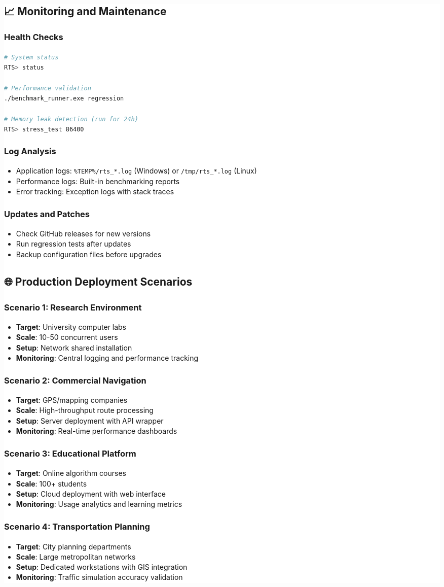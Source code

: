 ## 📈 Monitoring and Maintenance

### Health Checks
```bash
# System status
RTS> status

# Performance validation
./benchmark_runner.exe regression

# Memory leak detection (run for 24h)
RTS> stress_test 86400
```

### Log Analysis
- Application logs: `%TEMP%/rts_*.log` (Windows) or `/tmp/rts_*.log` (Linux)
- Performance logs: Built-in benchmarking reports
- Error tracking: Exception logs with stack traces

### Updates and Patches
- Check GitHub releases for new versions
- Run regression tests after updates
- Backup configuration files before upgrades

## 🌐 Production Deployment Scenarios

### Scenario 1: Research Environment
- **Target**: University computer labs
- **Scale**: 10-50 concurrent users
- **Setup**: Network shared installation
- **Monitoring**: Central logging and performance tracking

### Scenario 2: Commercial Navigation
- **Target**: GPS/mapping companies
- **Scale**: High-throughput route processing
- **Setup**: Server deployment with API wrapper
- **Monitoring**: Real-time performance dashboards

### Scenario 3: Educational Platform
- **Target**: Online algorithm courses
- **Scale**: 100+ students
- **Setup**: Cloud deployment with web interface
- **Monitoring**: Usage analytics and learning metrics

### Scenario 4: Transportation Planning
- **Target**: City planning departments
- **Scale**: Large metropolitan networks
- **Setup**: Dedicated workstations with GIS integration
- **Monitoring**: Traffic simulation accuracy validation
